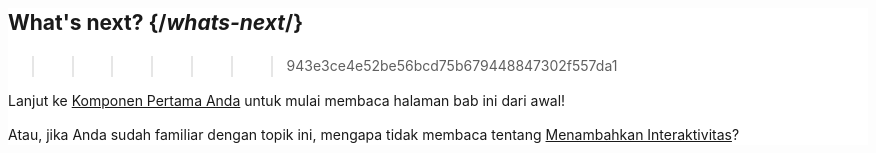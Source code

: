 
## What's next? {/*whats-next*/}
>>>>>>> 943e3ce4e52be56bcd75b679448847302f557da1

Lanjut ke [Komponen Pertama Anda](/learn/your-first-component) untuk mulai membaca halaman bab ini dari awal!

Atau, jika Anda sudah familiar dengan topik ini, mengapa tidak membaca tentang [Menambahkan Interaktivitas](/learn/adding-interactivity)?
